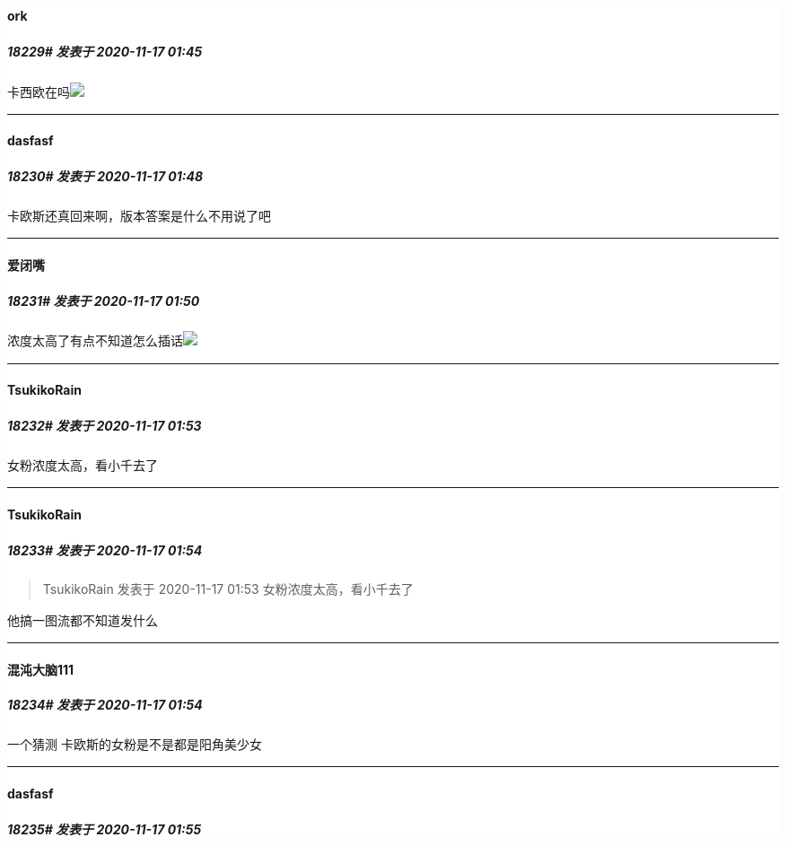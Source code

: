 ####  ork  
##### 18229#       发表于 2020-11-17 01:45


卡西欧在吗<img src="https://static.saraba1st.com/image/smiley/face2017/067.png" referrerpolicy="no-referrer">


*****

####  dasfasf  
##### 18230#       发表于 2020-11-17 01:48


卡欧斯还真回来啊，版本答案是什么不用说了吧


*****

####  爱闭嘴  
##### 18231#       发表于 2020-11-17 01:50


浓度太高了有点不知道怎么插话<img src="https://static.saraba1st.com/image/smiley/face2017/001.png" referrerpolicy="no-referrer">


*****

####  TsukikoRain  
##### 18232#       发表于 2020-11-17 01:53


女粉浓度太高，看小千去了


*****

####  TsukikoRain  
##### 18233#       发表于 2020-11-17 01:54


<blockquote>TsukikoRain 发表于 2020-11-17 01:53
女粉浓度太高，看小千去了</blockquote>
他搞一图流都不知道发什么


*****

####  混沌大脑111  
##### 18234#       发表于 2020-11-17 01:54


一个猜测 卡欧斯的女粉是不是都是阳角美少女


*****

####  dasfasf  
##### 18235#       发表于 2020-11-17 01:55
